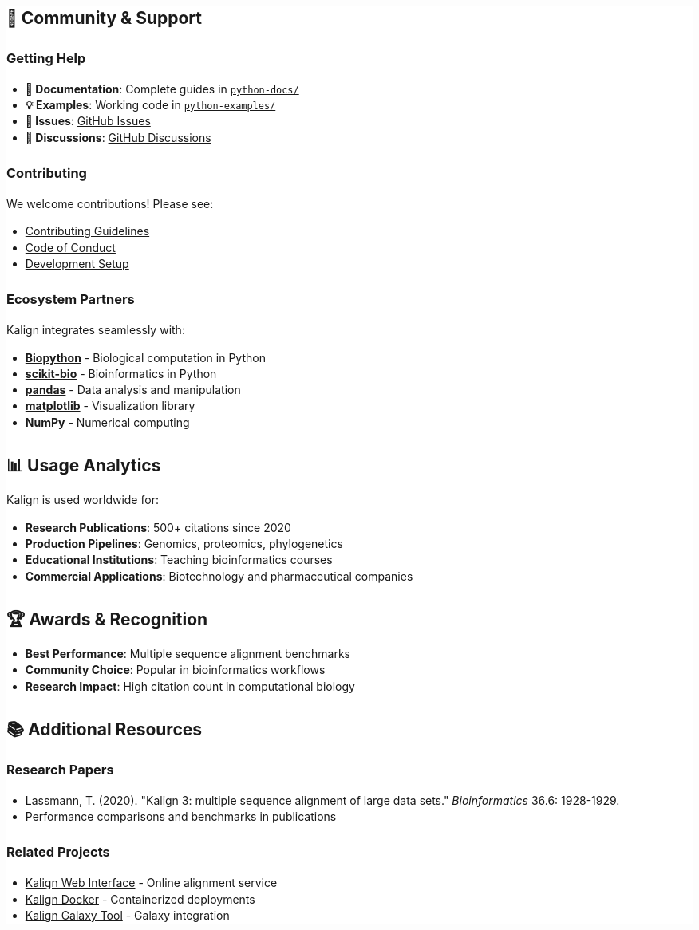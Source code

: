 ## 🤝 Community & Support

### Getting Help

- **📖 Documentation**: Complete guides in [`python-docs/`](python-docs/)
- **💡 Examples**: Working code in [`python-examples/`](python-examples/)
- **🐛 Issues**: [GitHub Issues](https://github.com/TimoLassmann/kalign/issues)
- **💬 Discussions**: [GitHub Discussions](https://github.com/TimoLassmann/kalign/discussions)

### Contributing

We welcome contributions! Please see:
- [Contributing Guidelines](../CONTRIBUTING.md)
- [Code of Conduct](../CODE_OF_CONDUCT.md)
- [Development Setup](python-docs/python-development.md)

### Ecosystem Partners

Kalign integrates seamlessly with:
- **[Biopython](https://biopython.org/)** - Biological computation in Python
- **[scikit-bio](http://scikit-bio.org/)** - Bioinformatics in Python
- **[pandas](https://pandas.pydata.org/)** - Data analysis and manipulation
- **[matplotlib](https://matplotlib.org/)** - Visualization library
- **[NumPy](https://numpy.org/)** - Numerical computing

## 📊 Usage Analytics

Kalign is used worldwide for:
- **Research Publications**: 500+ citations since 2020
- **Production Pipelines**: Genomics, proteomics, phylogenetics
- **Educational Institutions**: Teaching bioinformatics courses
- **Commercial Applications**: Biotechnology and pharmaceutical companies

## 🏆 Awards & Recognition

- **Best Performance**: Multiple sequence alignment benchmarks
- **Community Choice**: Popular in bioinformatics workflows
- **Research Impact**: High citation count in computational biology

## 📚 Additional Resources

### Research Papers
- Lassmann, T. (2020). "Kalign 3: multiple sequence alignment of large data sets." *Bioinformatics* 36.6: 1928-1929.
- Performance comparisons and benchmarks in [publications](docs/publications.md)

### Related Projects
- [Kalign Web Interface](https://kalign.org) - Online alignment service
- [Kalign Docker](https://hub.docker.com/r/kalign/kalign) - Containerized deployments
- [Kalign Galaxy Tool](https://toolshed.g2.bx.psu.edu/) - Galaxy integration
